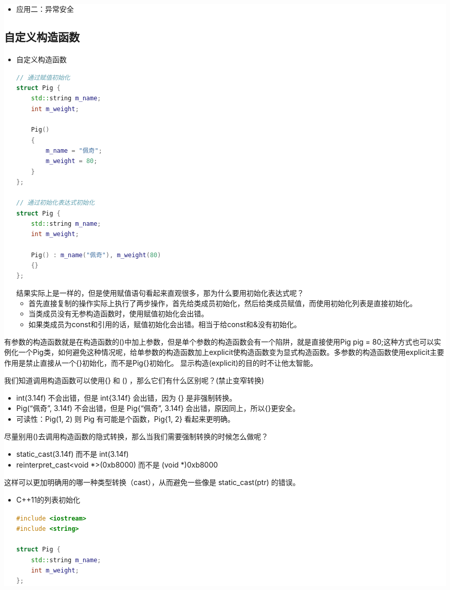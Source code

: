 - 应用二：异常安全

## 自定义构造函数

- 自定义构造函数
    ```cpp
    // 通过赋值初始化
    struct Pig {
        std::string m_name;
        int m_weight;

        Pig()
        {
            m_name = "佩奇";
            m_weight = 80;
        }
    };

    // 通过初始化表达式初始化
    struct Pig {
        std::string m_name;
        int m_weight;

        Pig() : m_name("佩奇"), m_weight(80)
        {}
    };  
    ```
    结果实际上是一样的，但是使用赋值语句看起来直观很多，那为什么要用初始化表达式呢？
    - 首先直接复制的操作实际上执行了两步操作，首先给类成员初始化，然后给类成员赋值，而使用初始化列表是直接初始化。
    - 当类成员没有无参构造函数时，使用赋值初始化会出错。
    - 如果类成员为const和引用的话，赋值初始化会出错。相当于给const和&没有初始化。

有参数的构造函数就是在构造函数的()中加上参数，但是单个参数的构造函数会有一个陷阱，就是直接使用Pig pig = 80;这种方式也可以实例化一个Pig类，如何避免这种情况呢，给单参数的构造函数加上explicit使构造函数变为显式构造函数。多参数的构造函数使用explicit主要作用是禁止直接从一个{}初始化，而不是Pig{}初始化。
显示构造(explicit)的目的时不让他太智能。

我们知道调用构造函数可以使用{} 和 () ，那么它们有什么区别呢？(禁止变窄转换)
- int(3.14f) 不会出错，但是 int{3.14f} 会出错，因为 {} 是非强制转换。
- Pig(“佩奇”, 3.14f) 不会出错，但是 Pig{“佩奇”, 3.14f} 会出错，原因同上，所以{}更安全。
- 可读性：Pig(1, 2) 则 Pig 有可能是个函数，Pig{1, 2} 看起来更明确。

尽量别用()去调用构造函数的隐式转换，那么当我们需要强制转换的时候怎么做呢？
- static_cast<int>(3.14f) 而不是 int(3.14f)
- reinterpret_cast<void *>(0xb8000) 而不是 (void *)0xb8000

这样可以更加明确用的哪一种类型转换（cast），从而避免一些像是 static_cast<int>(ptr) 的错误。

- C++11的列表初始化

    ```cpp
    #include <iostream>
    #include <string>

    struct Pig {
        std::string m_name;
        int m_weight;
    };
